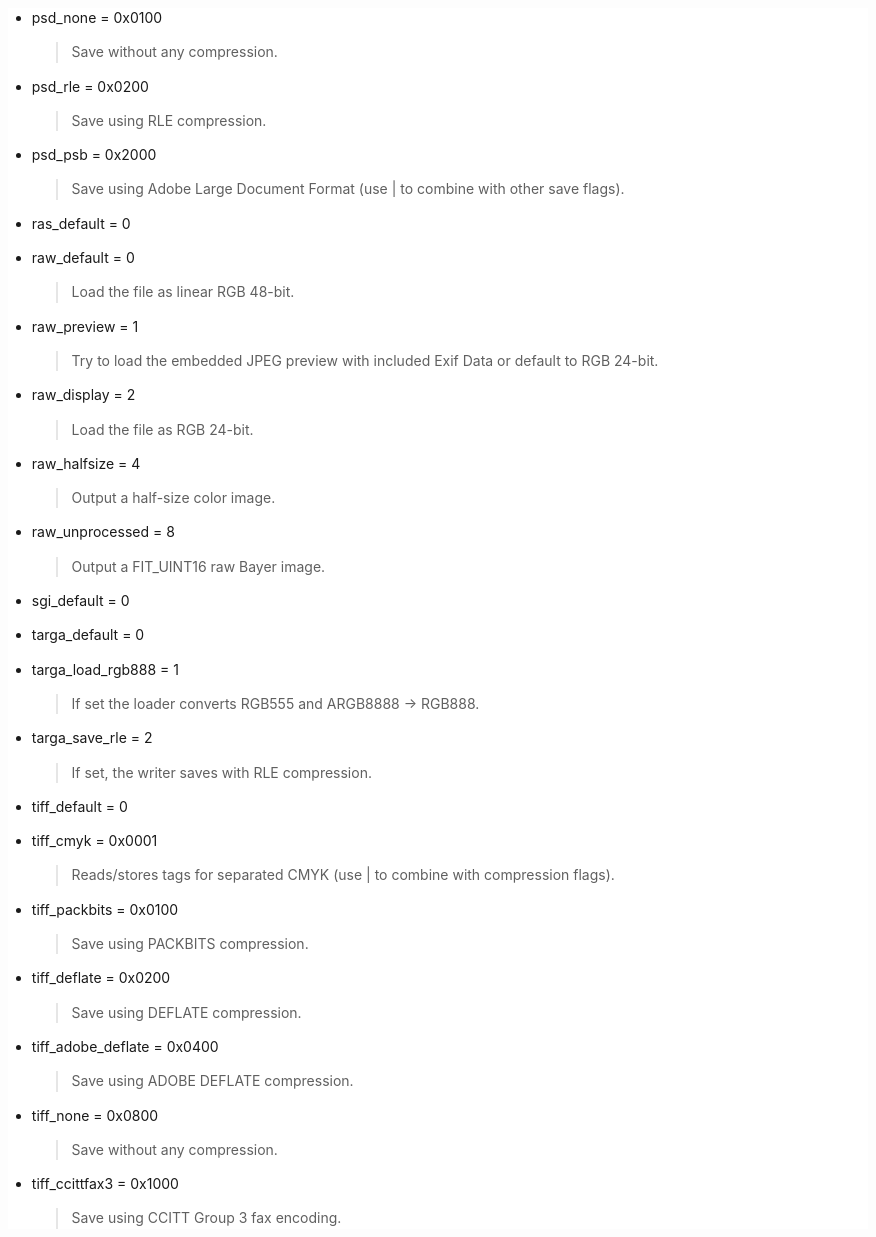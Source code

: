 - psd_none = 0x0100
  >Save without any compression.

- psd_rle = 0x0200
  >Save using RLE compression.

- psd_psb = 0x2000
  >Save using Adobe Large Document Format (use | to combine with other save flags).

- ras_default = 0
  >

- raw_default = 0
  >Load the file as linear RGB 48-bit.

- raw_preview = 1
  >Try to load the embedded JPEG preview with included Exif Data or default to RGB 24-bit.

- raw_display = 2
  >Load the file as RGB 24-bit.

- raw_halfsize = 4
  >Output a half-size color image.

- raw_unprocessed = 8
  >Output a FIT_UINT16 raw Bayer image.

- sgi_default = 0
  >

- targa_default = 0
  >

- targa_load_rgb888 = 1
  >If set the loader converts RGB555 and ARGB8888 -> RGB888.


- targa_save_rle = 2
  >If set, the writer saves with RLE compression.

- tiff_default = 0
  >

- tiff_cmyk = 0x0001
  >Reads/stores tags for separated CMYK (use | to combine with compression flags).

- tiff_packbits = 0x0100
  >Save using PACKBITS compression.

- tiff_deflate = 0x0200
  >Save using DEFLATE compression.

- tiff_adobe_deflate = 0x0400
  >Save using ADOBE DEFLATE compression.

- tiff_none = 0x0800
  >Save without any compression.

- tiff_ccittfax3 = 0x1000
  >Save using CCITT Group 3 fax encoding.
